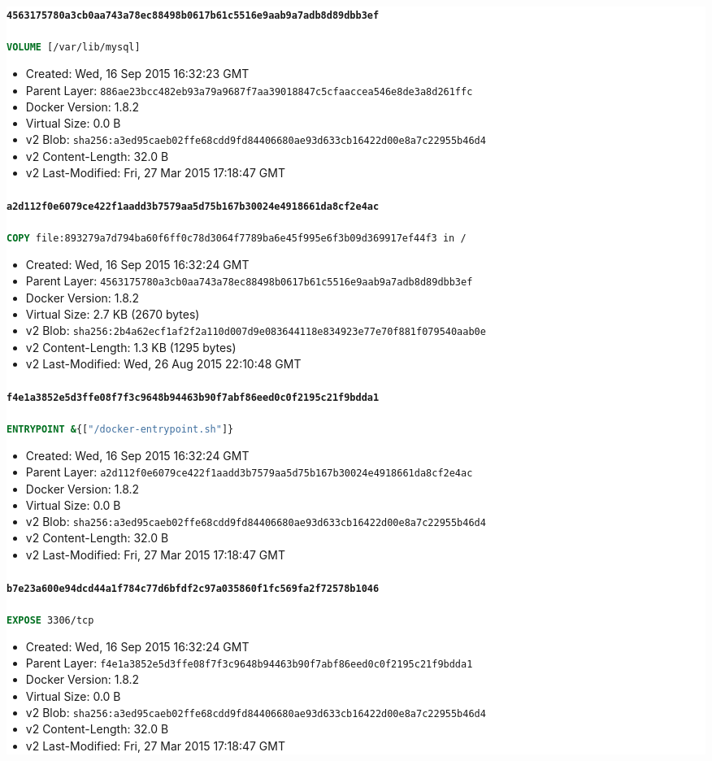 #### `4563175780a3cb0aa743a78ec88498b0617b61c5516e9aab9a7adb8d89dbb3ef`

```dockerfile
VOLUME [/var/lib/mysql]
```

-	Created: Wed, 16 Sep 2015 16:32:23 GMT
-	Parent Layer: `886ae23bcc482eb93a79a9687f7aa39018847c5cfaaccea546e8de3a8d261ffc`
-	Docker Version: 1.8.2
-	Virtual Size: 0.0 B
-	v2 Blob: `sha256:a3ed95caeb02ffe68cdd9fd84406680ae93d633cb16422d00e8a7c22955b46d4`
-	v2 Content-Length: 32.0 B
-	v2 Last-Modified: Fri, 27 Mar 2015 17:18:47 GMT

#### `a2d112f0e6079ce422f1aadd3b7579aa5d75b167b30024e4918661da8cf2e4ac`

```dockerfile
COPY file:893279a7d794ba60f6ff0c78d3064f7789ba6e45f995e6f3b09d369917ef44f3 in /
```

-	Created: Wed, 16 Sep 2015 16:32:24 GMT
-	Parent Layer: `4563175780a3cb0aa743a78ec88498b0617b61c5516e9aab9a7adb8d89dbb3ef`
-	Docker Version: 1.8.2
-	Virtual Size: 2.7 KB (2670 bytes)
-	v2 Blob: `sha256:2b4a62ecf1af2f2a110d007d9e083644118e834923e77e70f881f079540aab0e`
-	v2 Content-Length: 1.3 KB (1295 bytes)
-	v2 Last-Modified: Wed, 26 Aug 2015 22:10:48 GMT

#### `f4e1a3852e5d3ffe08f7f3c9648b94463b90f7abf86eed0c0f2195c21f9bdda1`

```dockerfile
ENTRYPOINT &{["/docker-entrypoint.sh"]}
```

-	Created: Wed, 16 Sep 2015 16:32:24 GMT
-	Parent Layer: `a2d112f0e6079ce422f1aadd3b7579aa5d75b167b30024e4918661da8cf2e4ac`
-	Docker Version: 1.8.2
-	Virtual Size: 0.0 B
-	v2 Blob: `sha256:a3ed95caeb02ffe68cdd9fd84406680ae93d633cb16422d00e8a7c22955b46d4`
-	v2 Content-Length: 32.0 B
-	v2 Last-Modified: Fri, 27 Mar 2015 17:18:47 GMT

#### `b7e23a600e94dcd44a1f784c77d6bfdf2c97a035860f1fc569fa2f72578b1046`

```dockerfile
EXPOSE 3306/tcp
```

-	Created: Wed, 16 Sep 2015 16:32:24 GMT
-	Parent Layer: `f4e1a3852e5d3ffe08f7f3c9648b94463b90f7abf86eed0c0f2195c21f9bdda1`
-	Docker Version: 1.8.2
-	Virtual Size: 0.0 B
-	v2 Blob: `sha256:a3ed95caeb02ffe68cdd9fd84406680ae93d633cb16422d00e8a7c22955b46d4`
-	v2 Content-Length: 32.0 B
-	v2 Last-Modified: Fri, 27 Mar 2015 17:18:47 GMT
